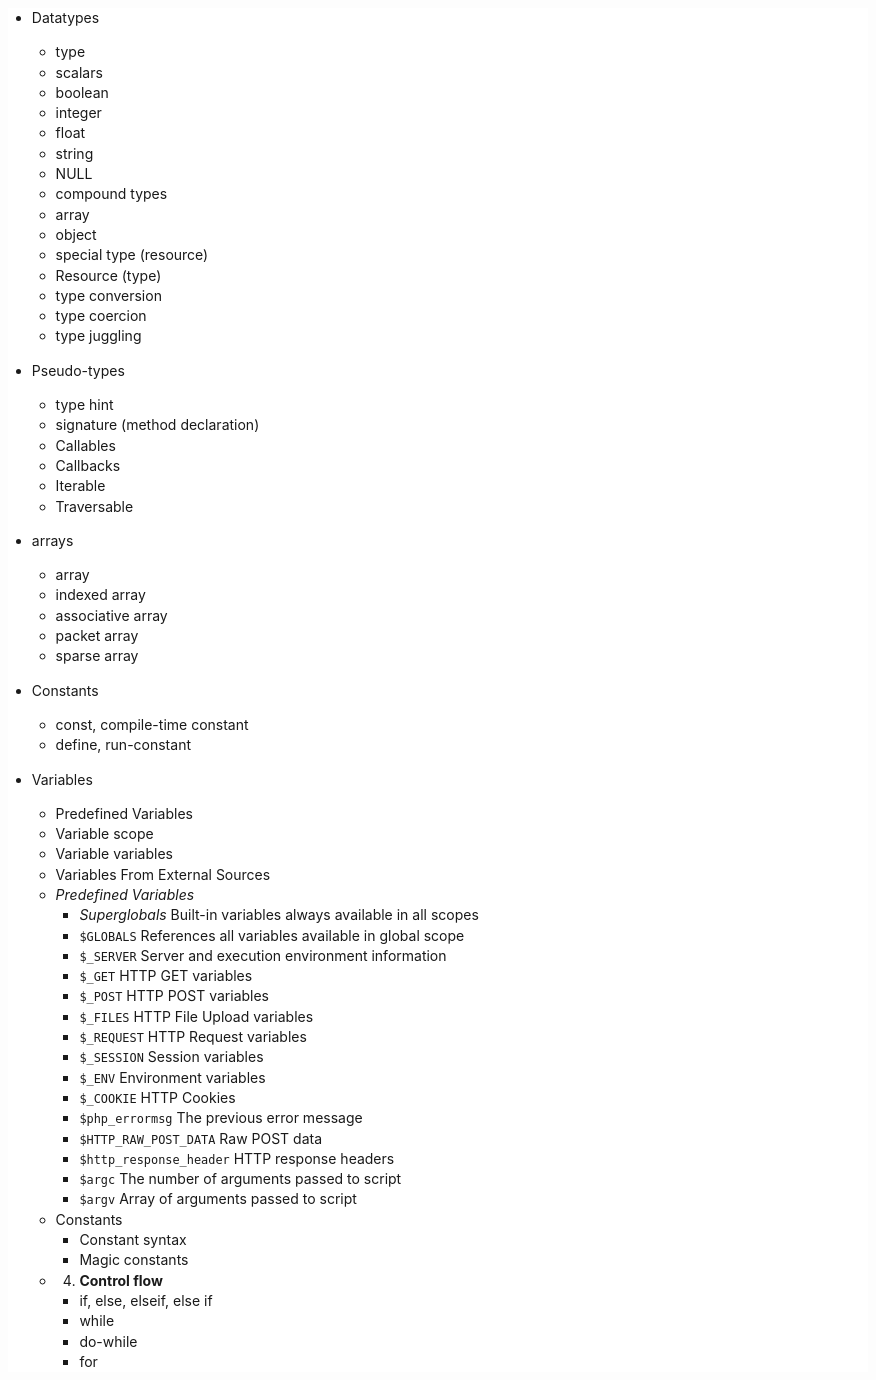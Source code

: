 * Datatypes
  - type
  - scalars
  - boolean
  - integer
  - float
  - string
  - NULL
  - compound types
  - array
  - object
  - special type (resource)
  - Resource (type)
  - type conversion
  - type coercion
  - type juggling

* Pseudo-types
  - type hint
  - signature (method declaration)
  - Callables
  - Callbacks
  - Iterable
  - Traversable

* arrays
  - array
  - indexed array
  - associative array
  - packet array
  - sparse array


* Constants
  - const, compile-time constant
  - define, run-constant

* Variables
    - Predefined Variables
    - Variable scope
    - Variable variables
    - Variables From External Sources
    - *Predefined Variables*
      - *Superglobals* Built-in variables always available in all scopes
      - `$GLOBALS`    References all variables available in global scope
      - `$_SERVER`    Server and execution environment information
      - `$_GET`       HTTP GET variables
      - `$_POST`      HTTP POST variables
      - `$_FILES`     HTTP File Upload variables
      - `$_REQUEST`   HTTP Request variables
      - `$_SESSION`   Session variables
      - `$_ENV`       Environment variables
      - `$_COOKIE`    HTTP Cookies
      - `$php_errormsg`         The previous error message
      - `$HTTP_RAW_POST_DATA`   Raw POST data
      - `$http_response_header` HTTP response headers
      - `$argc` The number of arguments passed to script
      - `$argv` Array of arguments passed to script
    * Constants
      - Constant syntax
      - Magic constants
  - 4. **Control flow**
    - if, else, elseif, else if
    - while
    - do-while
    - for